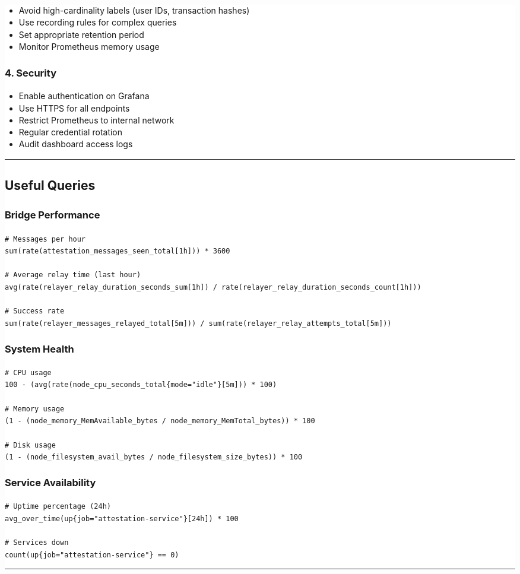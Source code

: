 - Avoid high-cardinality labels (user IDs, transaction hashes)
- Use recording rules for complex queries
- Set appropriate retention period
- Monitor Prometheus memory usage

### 4. Security

- Enable authentication on Grafana
- Use HTTPS for all endpoints
- Restrict Prometheus to internal network
- Regular credential rotation
- Audit dashboard access logs

---

## Useful Queries

### Bridge Performance

```promql
# Messages per hour
sum(rate(attestation_messages_seen_total[1h])) * 3600

# Average relay time (last hour)
avg(rate(relayer_relay_duration_seconds_sum[1h]) / rate(relayer_relay_duration_seconds_count[1h]))

# Success rate
sum(rate(relayer_messages_relayed_total[5m])) / sum(rate(relayer_relay_attempts_total[5m]))
```

### System Health

```promql
# CPU usage
100 - (avg(rate(node_cpu_seconds_total{mode="idle"}[5m])) * 100)

# Memory usage
(1 - (node_memory_MemAvailable_bytes / node_memory_MemTotal_bytes)) * 100

# Disk usage
(1 - (node_filesystem_avail_bytes / node_filesystem_size_bytes)) * 100
```

### Service Availability

```promql
# Uptime percentage (24h)
avg_over_time(up{job="attestation-service"}[24h]) * 100

# Services down
count(up{job="attestation-service"} == 0)
```

---